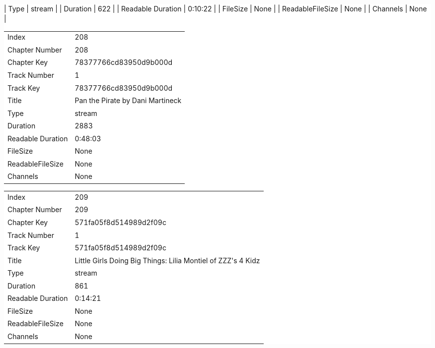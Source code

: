 | Type | stream |
| Duration | 622 |
| Readable Duration | 0:10:22 |
| FileSize | None |
| ReadableFileSize | None |
| Channels | None |

|  |  |
| - | - |
| Index | 208 |
| Chapter Number | 208 |
| Chapter Key | 78377766cd83950d9b000d |
| Track Number | 1 |
| Track Key | 78377766cd83950d9b000d |
| Title | Pan the Pirate by Dani Martineck |
| Type | stream |
| Duration | 2883 |
| Readable Duration | 0:48:03 |
| FileSize | None |
| ReadableFileSize | None |
| Channels | None |

|  |  |
| - | - |
| Index | 209 |
| Chapter Number | 209 |
| Chapter Key | 571fa05f8d514989d2f09c |
| Track Number | 1 |
| Track Key | 571fa05f8d514989d2f09c |
| Title | Little Girls Doing Big Things: Lilia Montiel of ZZZ's 4 Kidz |
| Type | stream |
| Duration | 861 |
| Readable Duration | 0:14:21 |
| FileSize | None |
| ReadableFileSize | None |
| Channels | None |
